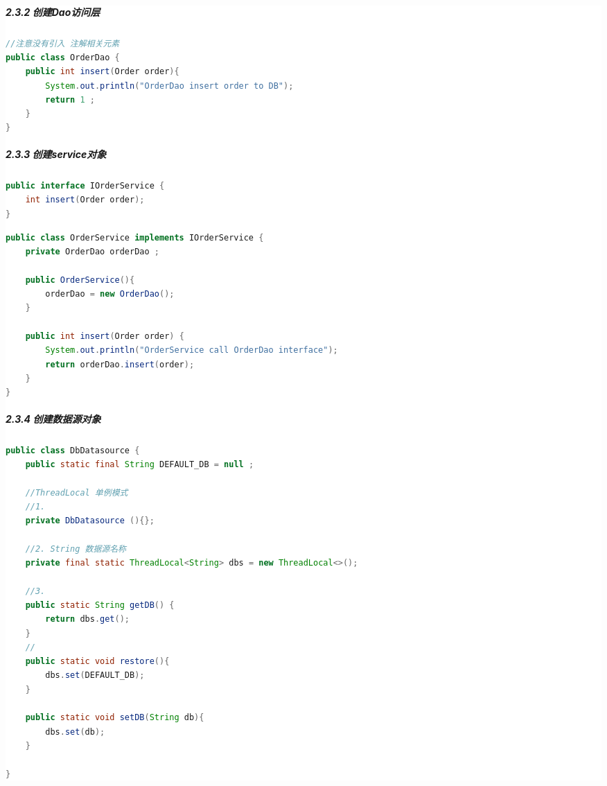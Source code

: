 ##### 2.3.2 创建Dao访问层

```java
//注意没有引入 注解相关元素
public class OrderDao {
    public int insert(Order order){
        System.out.println("OrderDao insert order to DB");
        return 1 ;
    }
}
```

##### 2.3.3 创建service对象

```java
public interface IOrderService {
    int insert(Order order);
}
```

```java
public class OrderService implements IOrderService {
    private OrderDao orderDao ;

    public OrderService(){
        orderDao = new OrderDao();
    }

    public int insert(Order order) {
        System.out.println("OrderService call OrderDao interface");
        return orderDao.insert(order);
    }
}
```

##### 2.3.4 创建数据源对象

```java
public class DbDatasource {
    public static final String DEFAULT_DB = null ;

    //ThreadLocal 单例模式
    //1.
    private DbDatasource (){};

    //2. String 数据源名称
    private final static ThreadLocal<String> dbs = new ThreadLocal<>();

    //3.
    public static String getDB() {
        return dbs.get();
    }
    //
    public static void restore(){
        dbs.set(DEFAULT_DB);
    }

    public static void setDB(String db){
        dbs.set(db);
    }

}
```
